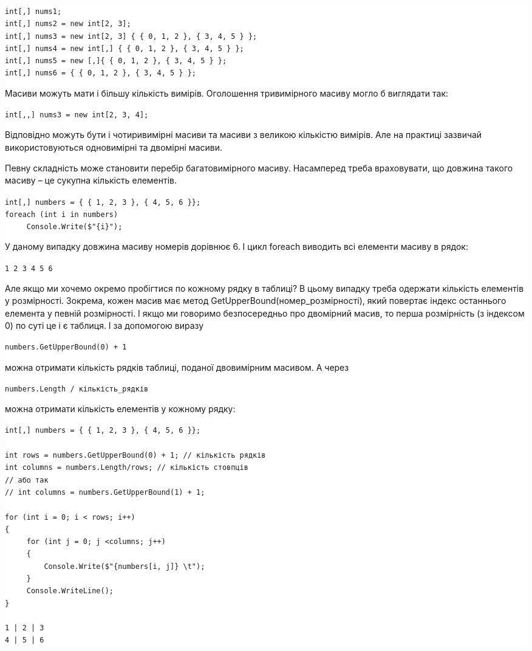 	int[,] nums1;
	int[,] nums2 = new int[2, 3];
	int[,] nums3 = new int[2, 3] { { 0, 1, 2 }, { 3, 4, 5 } };
	int[,] nums4 = new int[,] { { 0, 1, 2 }, { 3, 4, 5 } };
	int[,] nums5 = new [,]{ { 0, 1, 2 }, { 3, 4, 5 } };
	int[,] nums6 = { { 0, 1, 2 }, { 3, 4, 5 } };

Масиви можуть мати і більшу кількість вимірів. Оголошення тривимірного масиву могло б виглядати так:

	int[,,] nums3 = new int[2, 3, 4];

Відповідно можуть бути і чотиривимірні масиви та масиви з великою кількістю вимірів. Але на практиці зазвичай використовуються одновимірні та двомірні масиви.

Певну складність може становити перебір багатовимірного масиву. Насамперед треба враховувати, що довжина такого масиву – це сукупна кількість елементів.

	int[,] numbers = { { 1, 2, 3 }, { 4, 5, 6 }};
	foreach (int i in numbers)
	     Console.Write($"{i}");
	 
У даному випадку довжина масиву номерів дорівнює 6. І цикл foreach виводить всі елементи масиву в рядок:

	1 2 3 4 5 6
	
Але якщо ми хочемо окремо пробігтися по кожному рядку в таблиці? В цьому випадку треба одержати кількість елементів у розмірності. Зокрема, кожен масив має метод GetUpperBound(номер_розмірності), який повертає індекс останнього елемента у певній розмірності. І якщо ми говоримо безпосередньо про двомірний масив, то перша розмірність (з індексом 0) по суті це і є таблиця. І за допомогою виразу

	numbers.GetUpperBound(0) + 1

можна отримати кількість рядків таблиці, поданої двовимірним масивом. А через

	numbers.Length / кількість_рядків

можна отримати кількість елементів у кожному рядку:

	int[,] numbers = { { 1, 2, 3 }, { 4, 5, 6 }};
	 
	int rows = numbers.GetUpperBound(0) + 1; // кількість рядків
	int columns = numbers.Length/rows; // кількість стовпців
	// або так
	// int columns = numbers.GetUpperBound(1) + 1;
	 
	for (int i = 0; i < rows; i++)
	{
	     for (int j = 0; j <columns; j++)
	     {
	         Console.Write($"{numbers[i, j]} \t");
	     }
	     Console.WriteLine();
	}
	
	1 | 2 | 3
	4 | 5 | 6
	